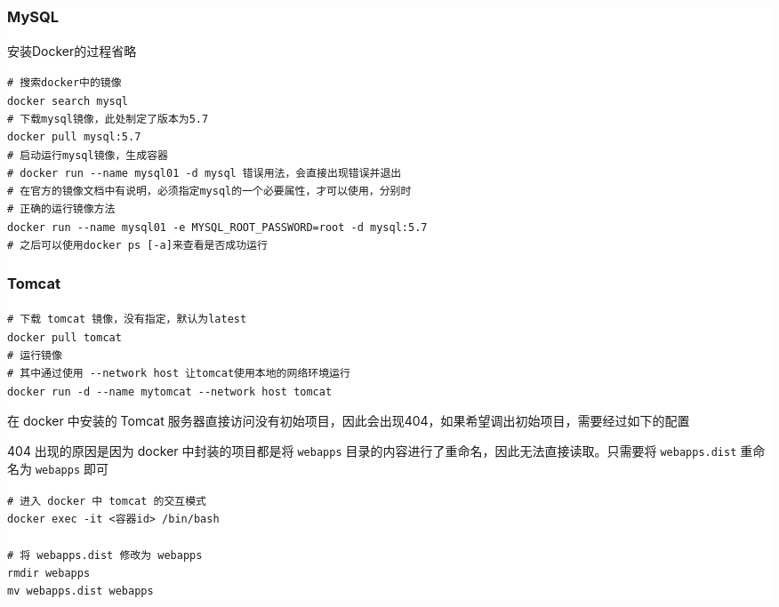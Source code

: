### MySQL

安装Docker的过程省略

```shell
# 搜索docker中的镜像
docker search mysql
# 下载mysql镜像，此处制定了版本为5.7
docker pull mysql:5.7
# 启动运行mysql镜像，生成容器
# docker run --name mysql01 -d mysql 错误用法，会直接出现错误并退出
# 在官方的镜像文档中有说明，必须指定mysql的一个必要属性，才可以使用，分别时
# 正确的运行镜像方法
docker run --name mysql01 -e MYSQL_ROOT_PASSWORD=root -d mysql:5.7
# 之后可以使用docker ps [-a]来查看是否成功运行
```

### Tomcat

```shell
# 下载 tomcat 镜像，没有指定，默认为latest
docker pull tomcat
# 运行镜像
# 其中通过使用 --network host 让tomcat使用本地的网络环境运行
docker run -d --name mytomcat --network host tomcat
```

在 docker 中安装的 Tomcat 服务器直接访问没有初始项目，因此会出现404，如果希望调出初始项目，需要经过如下的配置

404 出现的原因是因为 docker 中封装的项目都是将 `webapps` 目录的内容进行了重命名，因此无法直接读取。只需要将 `webapps.dist` 重命名为 `webapps` 即可

```shell
# 进入 docker 中 tomcat 的交互模式
docker exec -it <容器id> /bin/bash

# 将 webapps.dist 修改为 webapps
rmdir webapps
mv webapps.dist webapps
```

